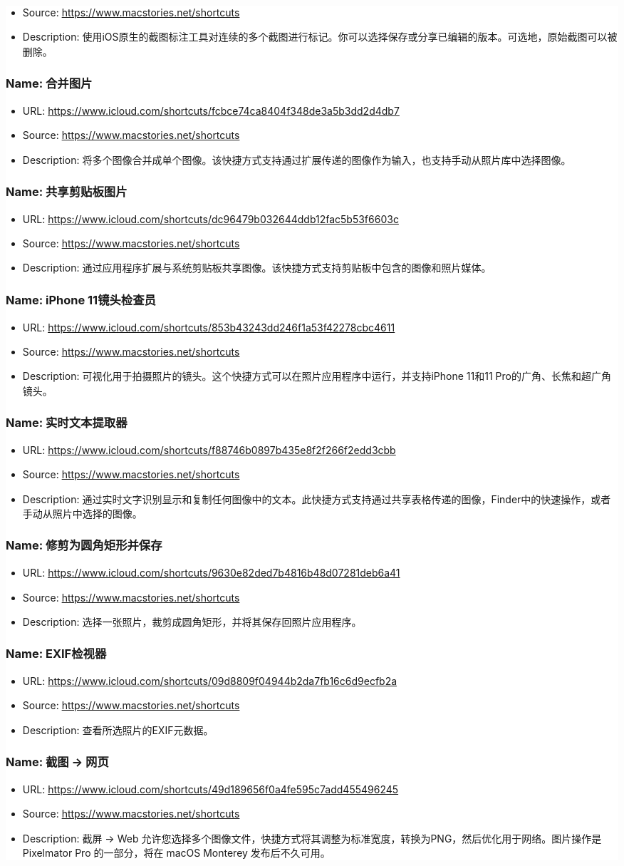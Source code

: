 - Source: https://www.macstories.net/shortcuts

- Description: 使用iOS原生的截图标注工具对连续的多个截图进行标记。你可以选择保存或分享已编辑的版本。可选地，原始截图可以被删除。

### Name: 合并图片

- URL: https://www.icloud.com/shortcuts/fcbce74ca8404f348de3a5b3dd2d4db7

- Source: https://www.macstories.net/shortcuts

- Description: 将多个图像合并成单个图像。该快捷方式支持通过扩展传递的图像作为输入，也支持手动从照片库中选择图像。

### Name: 共享剪贴板图片

- URL: https://www.icloud.com/shortcuts/dc96479b032644ddb12fac5b53f6603c

- Source: https://www.macstories.net/shortcuts

- Description: 通过应用程序扩展与系统剪贴板共享图像。该快捷方式支持剪贴板中包含的图像和照片媒体。

### Name: iPhone 11镜头检查员

- URL: https://www.icloud.com/shortcuts/853b43243dd246f1a53f42278cbc4611

- Source: https://www.macstories.net/shortcuts

- Description: 可视化用于拍摄照片的镜头。这个快捷方式可以在照片应用程序中运行，并支持iPhone 11和11 Pro的广角、长焦和超广角镜头。

### Name: 实时文本提取器

- URL: https://www.icloud.com/shortcuts/f88746b0897b435e8f2f266f2edd3cbb

- Source: https://www.macstories.net/shortcuts

- Description: 通过实时文字识别显示和复制任何图像中的文本。此快捷方式支持通过共享表格传递的图像，Finder中的快速操作，或者手动从照片中选择的图像。

### Name: 修剪为圆角矩形并保存

- URL: https://www.icloud.com/shortcuts/9630e82ded7b4816b48d07281deb6a41

- Source: https://www.macstories.net/shortcuts

- Description: 选择一张照片，裁剪成圆角矩形，并将其保存回照片应用程序。

### Name: EXIF检视器

- URL: https://www.icloud.com/shortcuts/09d8809f04944b2da7fb16c6d9ecfb2a

- Source: https://www.macstories.net/shortcuts

- Description: 查看所选照片的EXIF元数据。

### Name: 截图 → 网页

- URL: https://www.icloud.com/shortcuts/49d189656f0a4fe595c7add455496245

- Source: https://www.macstories.net/shortcuts

- Description: 截屏 -> Web 允许您选择多个图像文件，快捷方式将其调整为标准宽度，转换为PNG，然后优化用于网络。图片操作是 Pixelmator Pro 的一部分，将在 macOS Monterey 发布后不久可用。
